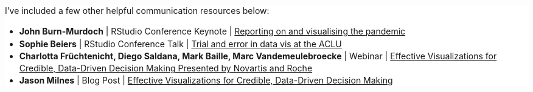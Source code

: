 I’ve included a few other helpful communication resources below:  

* **John Burn-Murdoch** | RStudio Conference Keynote | <a href="https://www.youtube.com/watch?v=L5_4kuoiiKU" target = "_blank">Reporting on and visualising the pandemic</a> 
* **Sophie Beiers** | RStudio Conference Talk | <a href="https://www.rstudio.com/resources/rstudioglobal-2021/trial-and-error-in-data-viz-at-the-aclu/" target ="_blank">Trial and error in data vis at the ACLU<a> 
* **Charlotta Früchtenicht, Diego Saldana, Mark Baille, Marc Vandemeulebroecke** | Webinar | <a href="https://www.rstudio.com/resources/webinars/effective-visualizations-for-data-driven-decisions/?_ga=2.39720929.395829809.1631126074-1690468391.1610381620" target="_blank">Effective Visualizations for Credible, Data-Driven Decision Making Presented by Novartis and Roche</a>
* **Jason Milnes** | Blog Post | <a href="https://blog.rstudio.com/2020/04/16/effective-visualizations-for-credible-data-driven-decision-making/" target="_blank">Effective Visualizations for Credible, Data-Driven Decision Making</a>

